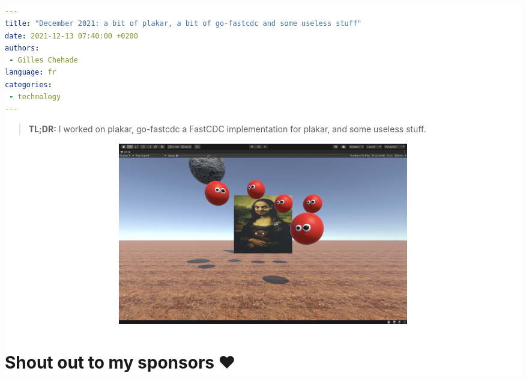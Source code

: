 ```yaml
---
title: "December 2021: a bit of plakar, a bit of go-fastcdc and some useless stuff"
date: 2021-12-13 07:40:00 +0200
authors:
 - Gilles Chehade
language: fr
categories:
 - technology
---
```


<blockquote>
<b>TL;DR:</b>
I worked on plakar, go-fastcdc a FastCDC implementation for plakar, and some useless stuff.
</blockquote>



<center>
    <img src="cover.png" height="300px">
</center>


# Shout out to my sponsors &#x2764;&#xfe0f;
